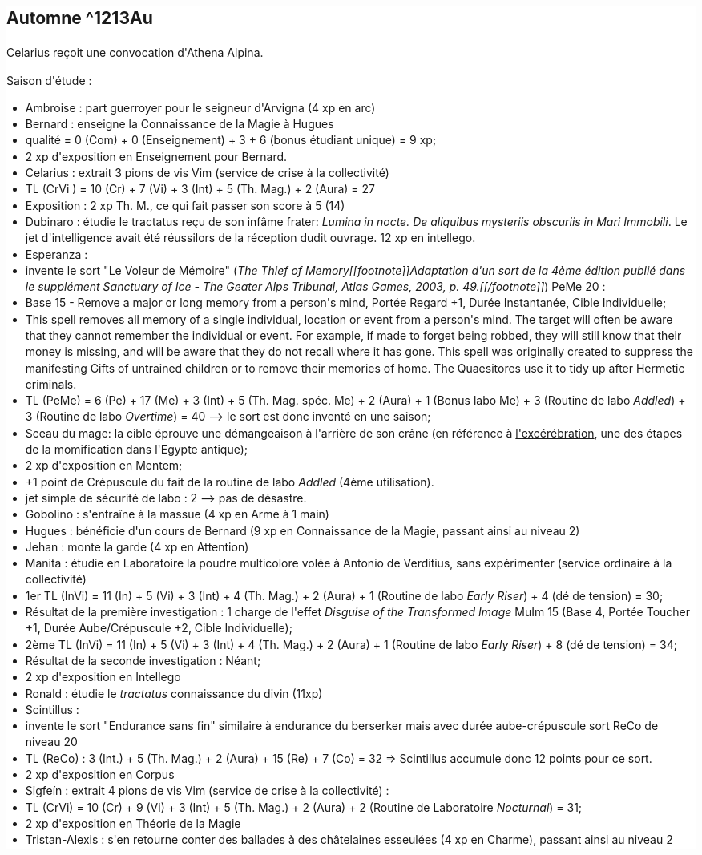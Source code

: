 ## Automne  ^1213Au

Celarius reçoit une [convocation d'Athena Alpina](http://villamanlia.wikidot.com/doc#toc37). 

Saison d'étude :

* Ambroise : part guerroyer pour le seigneur d'Arvigna (4 xp en arc)  
* Bernard : enseigne la Connaissance de la Magie à Hugues  
 * qualité = 0 (Com) + 0 (Enseignement) + 3 + 6 (bonus étudiant unique) = 9 xp;  
 * 2 xp d'exposition en Enseignement pour Bernard.  
* Celarius : extrait 3 pions de vis Vim (service de crise à la collectivité)  
 * TL (CrVi ) = 10 (Cr) + 7 (Vi) + 3 (Int) + 5 (Th. Mag.) + 2 (Aura) = 27  
 * Exposition : 2 xp Th. M., ce qui fait passer son score à 5 (14)  
* Dubinaro : étudie le tractatus reçu de son infâme frater: *Lumina in nocte. De aliquibus mysteriis obscuriis in Mari Immobili*. Le jet d'intelligence avait été réussilors de la réception dudit ouvrage. 12 xp en intellego.  
* Esperanza :  
 * invente le sort "Le Voleur de Mémoire" (*The Thief of Memory[[footnote]]Adaptation d'un sort de la 4ème édition publié dans le supplément *Sanctuary of Ice - The Geater Alps Tribunal*, Atlas Games, 2003, p. 49.[[/footnote]]*) PeMe 20 :  
  * Base 15 - Remove a major or long memory from a person's mind, Portée Regard +1, Durée Instantanée, Cible Individuelle;  
  * This spell removes all memory of a single individual, location or event from a person's mind. The target will often be aware that they cannot remember the individual or event. For example, if made to forget being robbed, they will still know that their money is missing, and will be aware that they do not recall where it has gone. This spell was originally created to suppress the manifesting Gifts of untrained children or to remove their memories of home. The Quaesitores use it to tidy up after Hermetic criminals.  
  * TL (PeMe) = 6 (Pe) + 17 (Me) + 3 (Int) + 5 (Th. Mag. spéc. Me) + 2 (Aura) + 1 (Bonus labo Me) + 3 (Routine de labo *Addled*) + 3 (Routine de labo *Overtime*) = 40 --> le sort est donc inventé en une saison;  
  * Sceau du mage: la cible éprouve une démangeaison à l'arrière de son crâne (en référence à [l'excérébration](http://fr.wikipedia.org/wiki/Momification#L.27exc.C3.A9r.C3.A9bration), une des étapes de la momification dans l'Egypte antique);  
  * 2 xp d'exposition en Mentem;  
  * +1 point de Crépuscule du fait de la routine de labo *Addled* (4ème utilisation).  
 * jet simple de sécurité de labo : 2 —> pas de désastre.  
* Gobolino : s'entraîne à la massue (4 xp en Arme à 1 main)  
* Hugues : bénéficie d'un cours de Bernard (9 xp en Connaissance de la Magie, passant ainsi au niveau 2)  
* Jehan : monte la garde (4 xp en Attention)  
* Manita : étudie en Laboratoire la poudre multicolore volée à Antonio de Verditius, sans expérimenter (service ordinaire à la collectivité)  
 * 1er TL (InVi) = 11 (In) + 5 (Vi) + 3 (Int) + 4 (Th. Mag.) + 2 (Aura) + 1 (Routine de labo *Early Riser*) + 4 (dé de tension) = 30;  
 * Résultat de la première investigation : 1 charge de l'effet *Disguise of the Transformed Image* MuIm 15 (Base 4, Portée Toucher +1, Durée Aube/Crépuscule +2, Cible Individuelle);  
 * 2ème TL (InVi) = 11 (In) + 5 (Vi) + 3 (Int) + 4 (Th. Mag.) + 2 (Aura) + 1 (Routine de labo *Early Riser*) + 8 (dé de tension) = 34;  
 * Résultat de la seconde investigation : Néant;  
 * 2 xp d'exposition en Intellego  
* Ronald : étudie le *tractatus* connaissance du divin (11xp)  
* Scintillus :  
 * invente le sort "Endurance sans fin" similaire à endurance du berserker mais avec durée aube-crépuscule sort ReCo de niveau 20  
  * TL (ReCo) : 3 (Int.) + 5 (Th. Mag.) + 2 (Aura) + 15 (Re) + 7 (Co) = 32 => Scintillus accumule donc 12 points pour ce sort.  
  * 2 xp d'exposition en Corpus  
* Sigfeín :  extrait 4 pions de vis Vim (service de crise à la collectivité) :  
 * TL (CrVi) = 10 (Cr) + 9 (Vi) + 3 (Int) + 5 (Th. Mag.) + 2 (Aura) + 2 (Routine de Laboratoire *Nocturnal*) = 31;  
 * 2 xp d'exposition en Théorie de la Magie  
* Tristan-Alexis : s'en retourne conter des ballades à des châtelaines esseulées (4 xp en Charme), passant ainsi au niveau 2